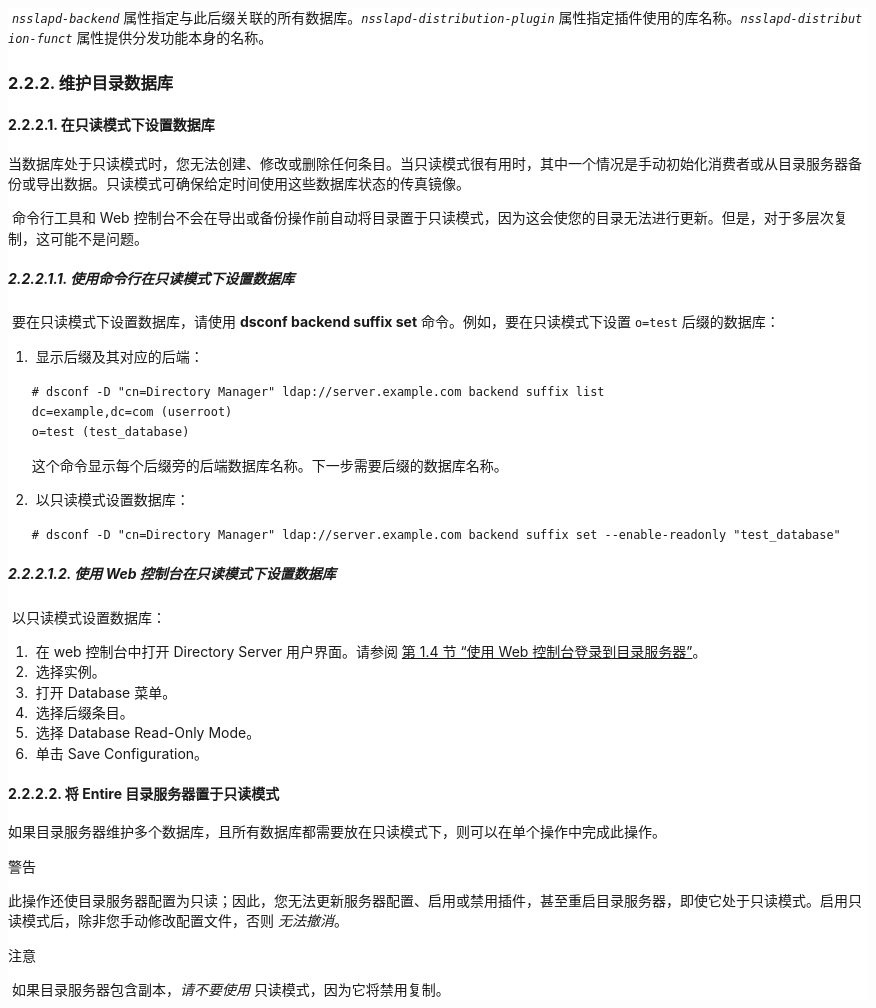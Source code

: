    ​								*`nsslapd-backend`* 属性指定与此后缀关联的所有数据库。*`nsslapd-distribution-plugin`* 属性指定插件使用的库名称。*`nsslapd-distribution-funct`* 属性提供分发功能本身的名称。 						

### 2.2.2. 维护目录数据库

#### 2.2.2.1. 在只读模式下设置数据库

​						当数据库处于只读模式时，您无法创建、修改或删除任何条目。当只读模式很有用时，其中一个情况是手动初始化消费者或从目录服务器备份或导出数据。只读模式可确保给定时间使用这些数据库状态的传真镜像。 				

​						命令行工具和 Web 控制台不会在导出或备份操作前自动将目录置于只读模式，因为这会使您的目录无法进行更新。但是，对于多层次复制，这可能不是问题。 				

##### 2.2.2.1.1. 使用命令行在只读模式下设置数据库

​							要在只读模式下设置数据库，请使用 **dsconf backend suffix set** 命令。例如，要在只读模式下设置 `o=test` 后缀的数据库： 					

1. ​									显示后缀及其对应的后端： 							

   

   ```none
   # dsconf -D "cn=Directory Manager" ldap://server.example.com backend suffix list
   dc=example,dc=com (userroot)
   o=test (test_database)
   ```

   ​									这个命令显示每个后缀旁的后端数据库名称。下一步需要后缀的数据库名称。 							

2. ​									以只读模式设置数据库： 							

   

   ```none
   # dsconf -D "cn=Directory Manager" ldap://server.example.com backend suffix set --enable-readonly "test_database"
   ```

##### 2.2.2.1.2. 使用 Web 控制台在只读模式下设置数据库

​							以只读模式设置数据库： 					

1. ​									在 web 控制台中打开 Directory Server 用户界面。请参阅 [第 1.4 节 “使用 Web 控制台登录到目录服务器”](https://access.redhat.com/documentation/zh-cn/red_hat_directory_server/11/html-single/administration_guide/index#logging_into_directory_server_using_the_web_console)。 							
2. ​									选择实例。 							
3. ​									打开 Database 菜单。 							
4. ​									选择后缀条目。 							
5. ​									选择 Database Read-Only Mode。 							
6. ​									单击 Save Configuration。 							

#### 2.2.2.2. 将 Entire 目录服务器置于只读模式

​						如果目录服务器维护多个数据库，且所有数据库都需要放在只读模式下，则可以在单个操作中完成此操作。 				

警告

​							此操作还使目录服务器配置为只读；因此，您无法更新服务器配置、启用或禁用插件，甚至重启目录服务器，即使它处于只读模式。启用只读模式后，除非您手动修改配置文件，否则 *无法撤消*。 					

注意

​							如果目录服务器包含副本，*请不要使用* 只读模式，因为它将禁用复制。 					
